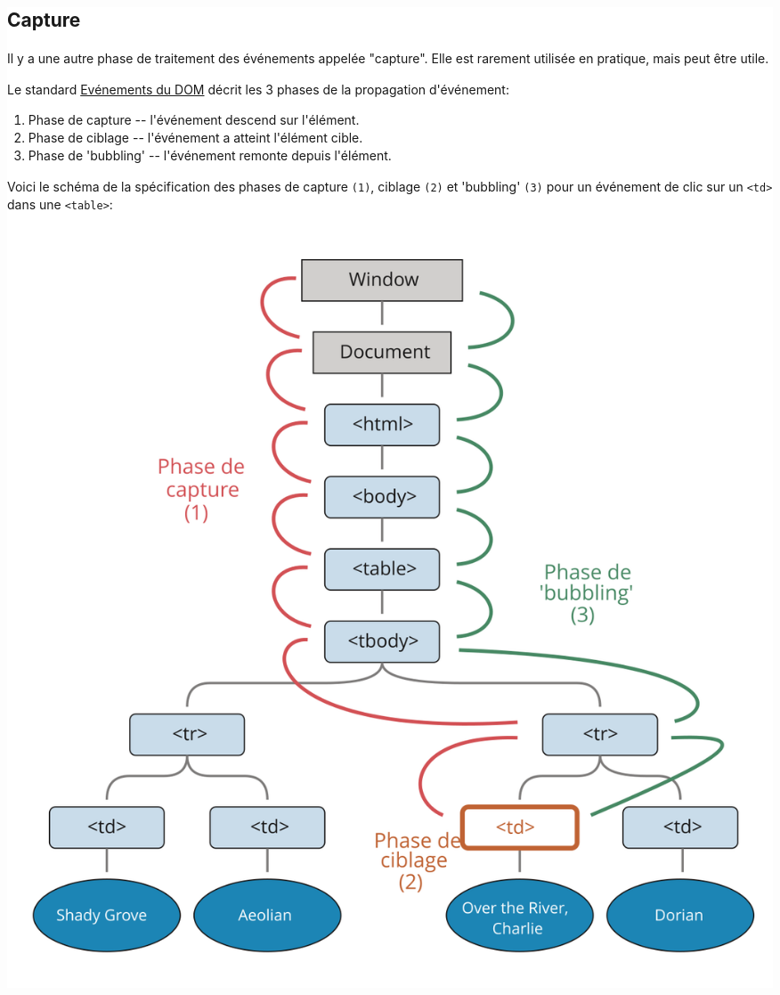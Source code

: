 
## Capture

Il y a une autre phase de traitement des événements appelée "capture". Elle est rarement utilisée en pratique, mais peut être utile.

Le standard [Evénements du DOM](https://www.w3.org/TR/DOM-Level-3-Events/) décrit les 3 phases de la propagation d'événement:

1. Phase de capture -- l'événement descend sur l'élément.
2. Phase de ciblage -- l'événement a atteint l'élément cible.
3. Phase de 'bubbling' -- l'événement remonte depuis l'élément.

Voici le schéma de la spécification des phases de capture `(1)`, ciblage `(2)` et 'bubbling' `(3)` pour un événement de clic sur un `<td>` dans une `<table>`:

![](eventflow.svg)
